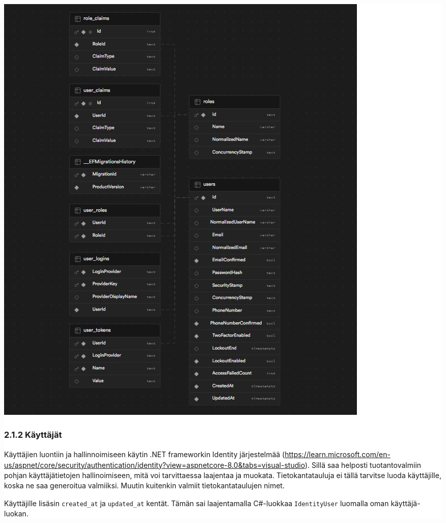 ![Tietokanta](db_schema.JPG)

### 2.1.2 Käyttäjät

Käyttäjien luontiin ja hallinnoimiseen käytin .NET frameworkin Identity järjestelmää (https://learn.microsoft.com/en-us/aspnet/core/security/authentication/identity?view=aspnetcore-8.0&tabs=visual-studio). Sillä saa helposti tuotantovalmiin pohjan käyttäjätietojen hallinoimiseen, mitä voi tarvittaessa laajentaa ja muokata. Tietokantatauluja ei tällä tarvitse luoda käyttäjille, koska ne saa generoitua valmiiksi. Muutin kuitenkin valmiit tietokantataulujen nimet.

Käyttäjille lisäsin `created_at` ja `updated_at` kentät. Tämän sai laajentamalla C#-luokkaa `IdentityUser` luomalla oman käyttäjä-luokan.
